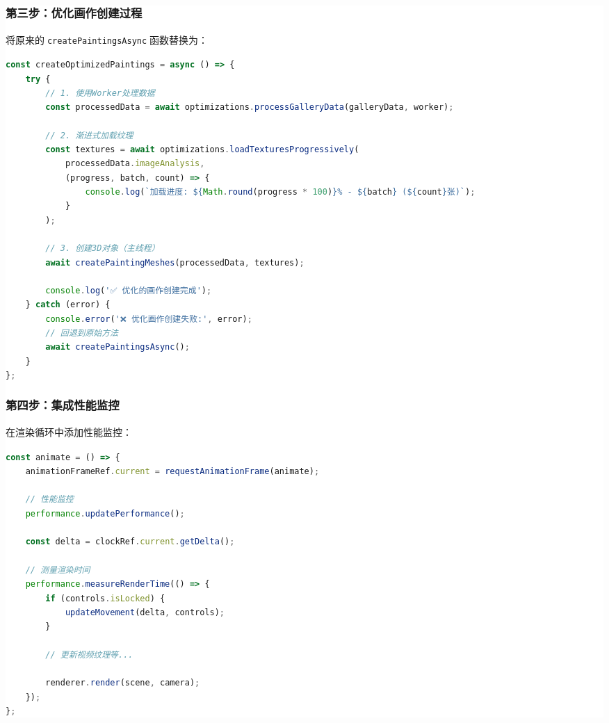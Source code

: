 ### 第三步：优化画作创建过程

将原来的 `createPaintingsAsync` 函数替换为：

```javascript
const createOptimizedPaintings = async () => {
    try {
        // 1. 使用Worker处理数据
        const processedData = await optimizations.processGalleryData(galleryData, worker);
        
        // 2. 渐进式加载纹理
        const textures = await optimizations.loadTexturesProgressively(
            processedData.imageAnalysis,
            (progress, batch, count) => {
                console.log(`加载进度: ${Math.round(progress * 100)}% - ${batch} (${count}张)`);
            }
        );
        
        // 3. 创建3D对象（主线程）
        await createPaintingMeshes(processedData, textures);
        
        console.log('✅ 优化的画作创建完成');
    } catch (error) {
        console.error('❌ 优化画作创建失败:', error);
        // 回退到原始方法
        await createPaintingsAsync();
    }
};
```

### 第四步：集成性能监控

在渲染循环中添加性能监控：

```javascript
const animate = () => {
    animationFrameRef.current = requestAnimationFrame(animate);
    
    // 性能监控
    performance.updatePerformance();
    
    const delta = clockRef.current.getDelta();
    
    // 测量渲染时间
    performance.measureRenderTime(() => {
        if (controls.isLocked) {
            updateMovement(delta, controls);
        }
        
        // 更新视频纹理等...
        
        renderer.render(scene, camera);
    });
};
```
